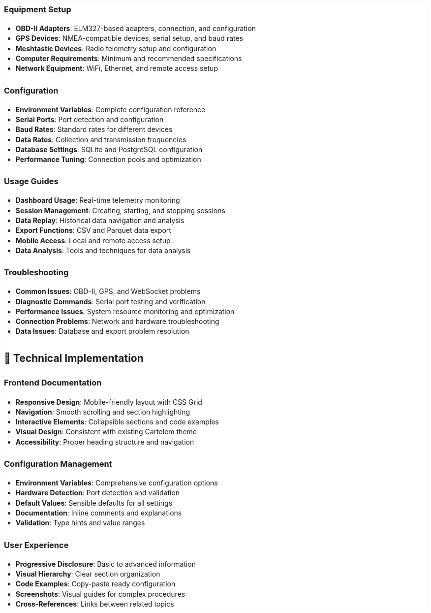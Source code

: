 ### Equipment Setup
- **OBD-II Adapters**: ELM327-based adapters, connection, and configuration
- **GPS Devices**: NMEA-compatible devices, serial setup, and baud rates
- **Meshtastic Devices**: Radio telemetry setup and configuration
- **Computer Requirements**: Minimum and recommended specifications
- **Network Equipment**: WiFi, Ethernet, and remote access setup

### Configuration
- **Environment Variables**: Complete configuration reference
- **Serial Ports**: Port detection and configuration
- **Baud Rates**: Standard rates for different devices
- **Data Rates**: Collection and transmission frequencies
- **Database Settings**: SQLite and PostgreSQL configuration
- **Performance Tuning**: Connection pools and optimization

### Usage Guides
- **Dashboard Usage**: Real-time telemetry monitoring
- **Session Management**: Creating, starting, and stopping sessions
- **Data Replay**: Historical data navigation and analysis
- **Export Functions**: CSV and Parquet data export
- **Mobile Access**: Local and remote access setup
- **Data Analysis**: Tools and techniques for data analysis

### Troubleshooting
- **Common Issues**: OBD-II, GPS, and WebSocket problems
- **Diagnostic Commands**: Serial port testing and verification
- **Performance Issues**: System resource monitoring and optimization
- **Connection Problems**: Network and hardware troubleshooting
- **Data Issues**: Database and export problem resolution

## 🔧 Technical Implementation

### Frontend Documentation
- **Responsive Design**: Mobile-friendly layout with CSS Grid
- **Navigation**: Smooth scrolling and section highlighting
- **Interactive Elements**: Collapsible sections and code examples
- **Visual Design**: Consistent with existing Cartelem theme
- **Accessibility**: Proper heading structure and navigation

### Configuration Management
- **Environment Variables**: Comprehensive configuration options
- **Hardware Detection**: Port detection and validation
- **Default Values**: Sensible defaults for all settings
- **Documentation**: Inline comments and explanations
- **Validation**: Type hints and value ranges

### User Experience
- **Progressive Disclosure**: Basic to advanced information
- **Visual Hierarchy**: Clear section organization
- **Code Examples**: Copy-paste ready configuration
- **Screenshots**: Visual guides for complex procedures
- **Cross-References**: Links between related topics
